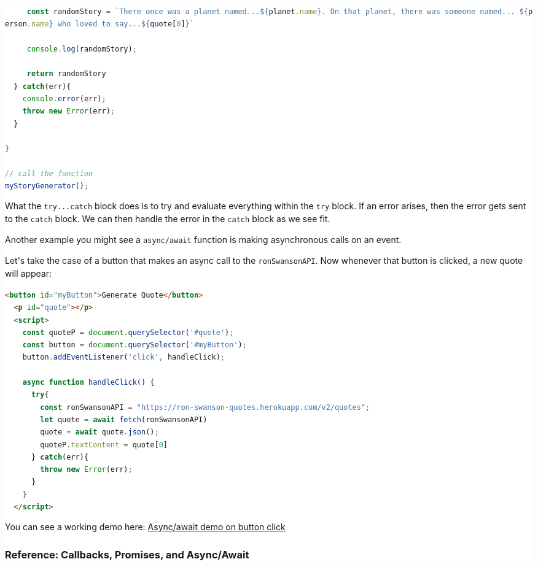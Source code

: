 ```js
     const randomStory = `There once was a planet named...${planet.name}. On that planet, there was someone named... ${person.name} who loved to say...${quote[0]}`

     console.log(randomStory);

     return randomStory
  } catch(err){
    console.error(err);
    throw new Error(err);
  }
  
}

// call the function
myStoryGenerator();
```

What the `try...catch` block does is to try and evaluate everything within the `try` block. If an error arises, then the
error gets sent to the `catch` block. We can then handle the error in the `catch` block as we see fit.

Another example you might see a `async/await` function is making asynchronous calls on an event.

Let's take the case of a button that makes an async call to the `ronSwansonAPI`. Now whenever that button is clicked, a
new quote will appear:

```html
<button id="myButton">Generate Quote</button>
  <p id="quote"></p>
  <script>
    const quoteP = document.querySelector('#quote');
    const button = document.querySelector('#myButton');
    button.addEventListener('click', handleClick);

    async function handleClick() {
      try{
        const ronSwansonAPI = "https://ron-swanson-quotes.herokuapp.com/v2/quotes";
        let quote = await fetch(ronSwansonAPI)
        quote = await quote.json();
        quoteP.textContent = quote[0]
      } catch(err){
        throw new Error(err);
      }
    }
  </script>
```

You can see a working demo here: [Async/await demo on button click](https://editor.p5js.org/joeyklee/sketches/WNQVt_zfH)

### Reference: Callbacks, Promises, and Async/Await
